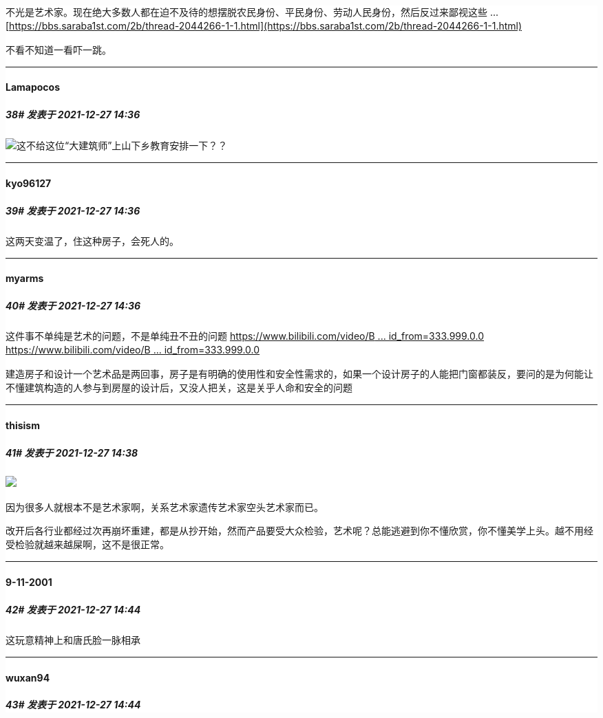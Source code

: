 不光是艺术家。现在绝大多数人都在迫不及待的想摆脱农民身份、平民身份、劳动人民身份，然后反过来鄙视这些 ...</blockquote>
[https://bbs.saraba1st.com/2b/thread-2044266-1-1.html](https://bbs.saraba1st.com/2b/thread-2044266-1-1.html)

不看不知道一看吓一跳。

*****

####  Lamapocos  
##### 38#       发表于 2021-12-27 14:36

<img src="https://static.saraba1st.com/image/smiley/face2017/048.png" referrerpolicy="no-referrer">这不给这位“大建筑师”上山下乡教育安排一下？？

*****

####  kyo96127  
##### 39#       发表于 2021-12-27 14:36

这两天变温了，住这种房子，会死人的。

*****

####  myarms  
##### 40#       发表于 2021-12-27 14:36

这件事不单纯是艺术的问题，不是单纯丑不丑的问题
[https://www.bilibili.com/video/B ... id_from=333.999.0.0](https://www.bilibili.com/video/BV1Vg411N7wC?spm_id_from=333.999.0.0)
[https://www.bilibili.com/video/B ... id_from=333.999.0.0](https://www.bilibili.com/video/BV1Lr4y1Q7ye?spm_id_from=333.999.0.0)

建造房子和设计一个艺术品是两回事，房子是有明确的使用性和安全性需求的，如果一个设计房子的人能把门窗都装反，要问的是为何能让不懂建筑构造的人参与到房屋的设计后，又没人把关，这是关乎人命和安全的问题

*****

####  thisism  
##### 41#       发表于 2021-12-27 14:38

<img src="https://static.saraba1st.com/image/smiley/face2017/020.png" referrerpolicy="no-referrer">

因为很多人就根本不是艺术家啊，关系艺术家遗传艺术家空头艺术家而已。

改开后各行业都经过次再崩坏重建，都是从抄开始，然而产品要受大众检验，艺术呢？总能逃避到你不懂欣赏，你不懂美学上头。越不用经受检验就越来越屎啊，这不是很正常。

*****

####  9-11-2001  
##### 42#       发表于 2021-12-27 14:44

这玩意精神上和唐氏脸一脉相承

*****

####  wuxan94  
##### 43#       发表于 2021-12-27 14:44
